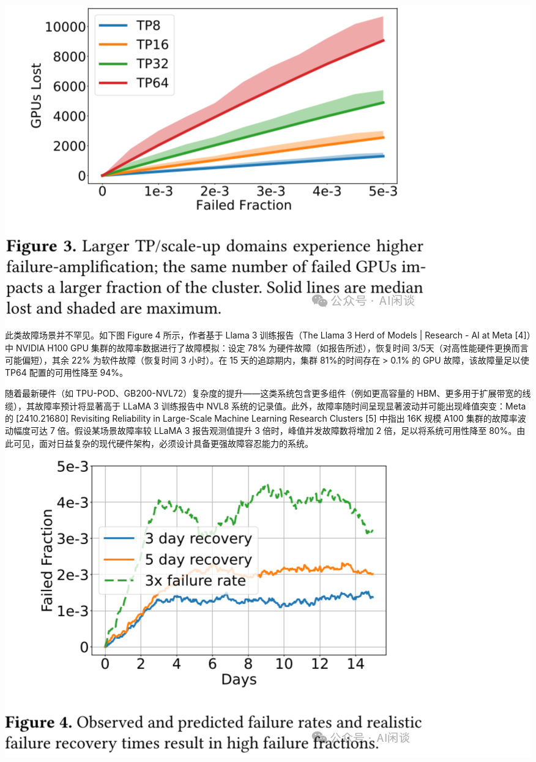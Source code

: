 ![Image](images/640_ae8338dcbe0c.png)

此类故障场景并不罕见。如下图 Figure 4 所示，作者基于 Llama 3 训练报告（The Llama 3 Herd of Models | Research - AI at Meta [4]）中 NVIDIA H100 GPU 集群的故障率数据进行了故障模拟：设定 78% 为硬件故障（如报告所述），恢复时间 3/5天（对高性能硬件更换而言可能偏短），其余 22% 为软件故障（恢复时间 3 小时）。在 15 天的追踪期内，集群 81%的时间存在 > 0.1% 的 GPU 故障，该故障量足以使 TP64 配置的可用性降至 94%。

随着最新硬件（如 TPU-POD、GB200-NVL72）复杂度的提升——这类系统包含更多组件（例如更高容量的 HBM、更多用于扩展带宽的线缆），其故障率预计将显著高于 LLaMA 3 训练报告中 NVL8 系统的记录值。此外，故障率随时间呈现显著波动并可能出现峰值突变：Meta 的 [2410.21680] Revisiting Reliability in Large-Scale Machine Learning Research Clusters [5] 中指出 16K 规模 A100 集群的故障率波动幅度可达 7 倍。假设某场景故障率较 LLaMA 3 报告观测值提升 3 倍时，峰值并发故障数将增加 2 倍，足以将系统可用性降至 80%。由此可见，面对日益复杂的现代硬件架构，必须设计具备更强故障容忍能力的系统。

![Image](images/640_e1ea228bc593.png)

